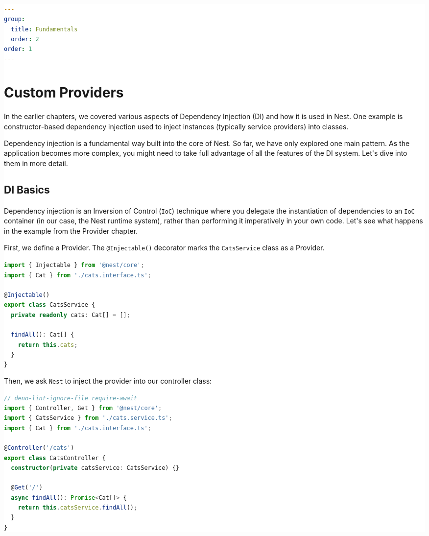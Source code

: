```yaml
---
group:
  title: Fundamentals
  order: 2
order: 1
---
```


# Custom Providers

In the earlier chapters, we covered various aspects of Dependency Injection (DI) and how it is used in Nest. One example is constructor-based dependency injection used to inject instances (typically service providers) into classes.

Dependency injection is a fundamental way built into the core of Nest. So far, we have only explored one main pattern. As the application becomes more complex, you might need to take full advantage of all the features of the DI system. Let's dive into them in more detail.

## DI Basics

Dependency injection is an Inversion of Control (`IoC`) technique where you delegate the instantiation of dependencies to an `IoC` container (in our case, the Nest runtime system), rather than performing it imperatively in your own code. Let's see what happens in the example from the Provider chapter.

First, we define a Provider. The `@Injectable()` decorator marks the `CatsService` class as a Provider.

```typescript
import { Injectable } from '@nest/core';
import { Cat } from './cats.interface.ts';

@Injectable()
export class CatsService {
  private readonly cats: Cat[] = [];

  findAll(): Cat[] {
    return this.cats;
  }
}
```

Then, we ask `Nest` to inject the provider into our controller class:

```typescript
// deno-lint-ignore-file require-await
import { Controller, Get } from '@nest/core';
import { CatsService } from './cats.service.ts';
import { Cat } from './cats.interface.ts';

@Controller('/cats')
export class CatsController {
  constructor(private catsService: CatsService) {}

  @Get('/')
  async findAll(): Promise<Cat[]> {
    return this.catsService.findAll();
  }
}
```
